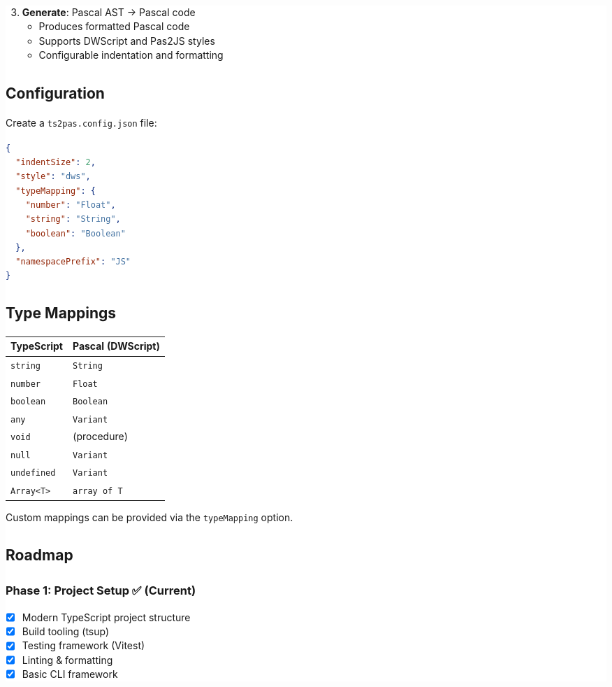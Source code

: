 3. **Generate**: Pascal AST → Pascal code
   - Produces formatted Pascal code
   - Supports DWScript and Pas2JS styles
   - Configurable indentation and formatting

## Configuration

Create a `ts2pas.config.json` file:

```json
{
  "indentSize": 2,
  "style": "dws",
  "typeMapping": {
    "number": "Float",
    "string": "String",
    "boolean": "Boolean"
  },
  "namespacePrefix": "JS"
}
```

## Type Mappings

| TypeScript | Pascal (DWScript) |
|------------|-------------------|
| `string`   | `String`          |
| `number`   | `Float`           |
| `boolean`  | `Boolean`         |
| `any`      | `Variant`         |
| `void`     | (procedure)       |
| `null`     | `Variant`         |
| `undefined`| `Variant`         |
| `Array<T>` | `array of T`      |

Custom mappings can be provided via the `typeMapping` option.

## Roadmap

### Phase 1: Project Setup ✅ (Current)
- [x] Modern TypeScript project structure
- [x] Build tooling (tsup)
- [x] Testing framework (Vitest)
- [x] Linting & formatting
- [x] Basic CLI framework
